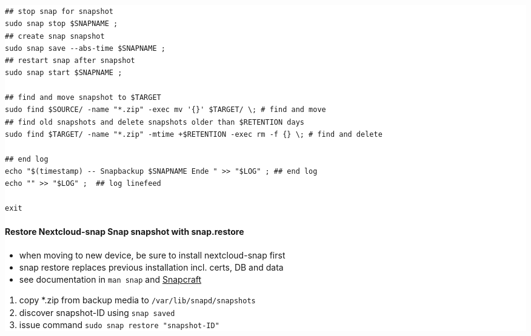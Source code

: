 ```` 
## stop snap for snapshot  
sudo snap stop $SNAPNAME ;
## create snap snapshot 
sudo snap save --abs-time $SNAPNAME ;
## restart snap after snapshot 
sudo snap start $SNAPNAME ;

## find and move snapshot to $TARGET  
sudo find $SOURCE/ -name "*.zip" -exec mv '{}' $TARGET/ \; # find and move
## find old snapshots and delete snapshots older than $RETENTION days
sudo find $TARGET/ -name "*.zip" -mtime +$RETENTION -exec rm -f {} \; # find and delete

## end log 
echo "$(timestamp) -- Snapbackup $SNAPNAME Ende " >> "$LOG" ; ## end log 
echo "" >> "$LOG" ;  ## log linefeed 

exit
````
#### Restore Nextcloud-snap Snap snapshot with snap.restore

* when moving to new device, be sure to install nextcloud-snap first
* snap restore replaces previous installation incl. certs, DB and data
* see documentation in `man snap` and [Snapcraft](https://snapcraft.io/docs/snapshots#heading--restoring)

1. copy *.zip from backup media to `/var/lib/snapd/snapshots`
2. discover snapshot-ID using `snap saved`
3. issue command `sudo snap restore "snapshot-ID" `

